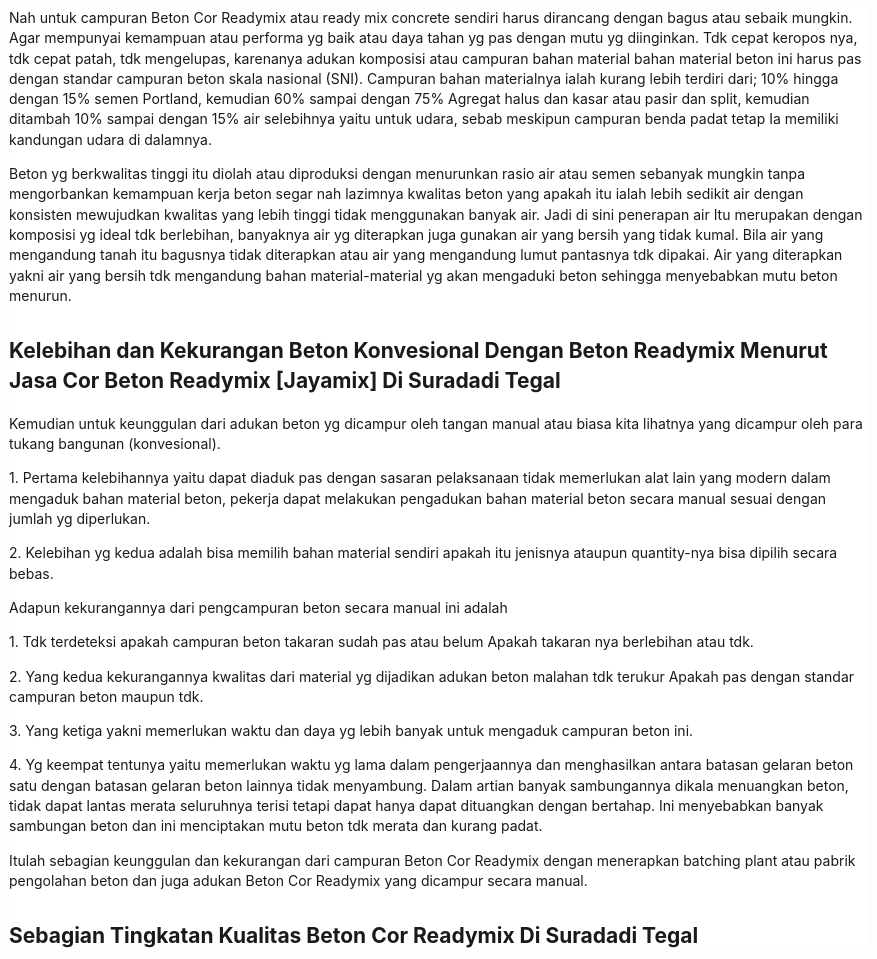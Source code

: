 Nah untuk campuran Beton Cor Readymix atau ready mix concrete sendiri harus dirancang dengan bagus atau sebaik mungkin. Agar mempunyai kemampuan atau performa yg baik atau daya tahan yg pas dengan mutu yg diinginkan. Tdk cepat keropos nya, tdk cepat patah, tdk mengelupas, karenanya adukan komposisi atau campuran bahan material bahan material beton ini harus pas dengan standar campuran beton skala nasional (SNI). Campuran bahan materialnya ialah kurang lebih terdiri dari; 10% hingga dengan 15% semen Portland, kemudian 60% sampai dengan 75% Agregat halus dan kasar atau pasir dan split, kemudian ditambah 10% sampai dengan 15% air selebihnya yaitu untuk udara, sebab meskipun campuran benda padat tetap Ia memiliki kandungan udara di dalamnya.

Beton yg berkwalitas tinggi itu diolah atau diproduksi dengan menurunkan rasio air atau semen sebanyak mungkin tanpa mengorbankan kemampuan kerja beton segar nah lazimnya kwalitas beton yang apakah itu ialah lebih sedikit air dengan konsisten mewujudkan kwalitas yang lebih tinggi tidak menggunakan banyak air. Jadi di sini penerapan air Itu merupakan dengan komposisi yg ideal tdk berlebihan, banyaknya air yg diterapkan juga gunakan air yang bersih yang tidak kumal. Bila air yang mengandung tanah itu bagusnya tidak diterapkan atau air yang mengandung lumut pantasnya tdk dipakai. Air yang diterapkan yakni air yang bersih tdk mengandung bahan material-material yg akan mengaduki beton sehingga menyebabkan mutu beton menurun.

## Kelebihan dan Kekurangan Beton Konvesional Dengan Beton Readymix Menurut Jasa Cor Beton Readymix \[Jayamix\] Di Suradadi Tegal

Kemudian untuk keunggulan dari adukan beton yg dicampur oleh tangan manual atau biasa kita lihatnya yang dicampur oleh para tukang bangunan (konvesional).

1\. Pertama kelebihannya yaitu dapat diaduk pas dengan sasaran pelaksanaan tidak memerlukan alat lain yang modern dalam mengaduk bahan material beton, pekerja dapat melakukan pengadukan bahan material beton secara manual sesuai dengan jumlah yg diperlukan.

2\. Kelebihan yg kedua adalah bisa memilih bahan material sendiri apakah itu jenisnya ataupun quantity-nya bisa dipilih secara bebas.

Adapun kekurangannya dari pengcampuran beton secara manual ini adalah

1\. Tdk terdeteksi apakah campuran beton takaran sudah pas atau belum Apakah takaran nya berlebihan atau tdk.

2\. Yang kedua kekurangannya kwalitas dari material yg dijadikan adukan beton malahan tdk terukur Apakah pas dengan standar campuran beton maupun tdk.

3\. Yang ketiga yakni memerlukan waktu dan daya yg lebih banyak untuk mengaduk campuran beton ini.

4\. Yg keempat tentunya yaitu memerlukan waktu yg lama dalam pengerjaannya dan menghasilkan antara batasan gelaran beton satu dengan batasan gelaran beton lainnya tidak menyambung. Dalam artian banyak sambungannya dikala menuangkan beton, tidak dapat lantas merata seluruhnya terisi tetapi dapat hanya dapat dituangkan dengan bertahap. Ini menyebabkan banyak sambungan beton dan ini menciptakan mutu beton tdk merata dan kurang padat.

Itulah sebagian keunggulan dan kekurangan dari campuran Beton Cor Readymix dengan menerapkan batching plant atau pabrik pengolahan beton dan juga adukan Beton Cor Readymix yang dicampur secara manual.

## Sebagian Tingkatan Kualitas Beton Cor Readymix Di Suradadi Tegal
